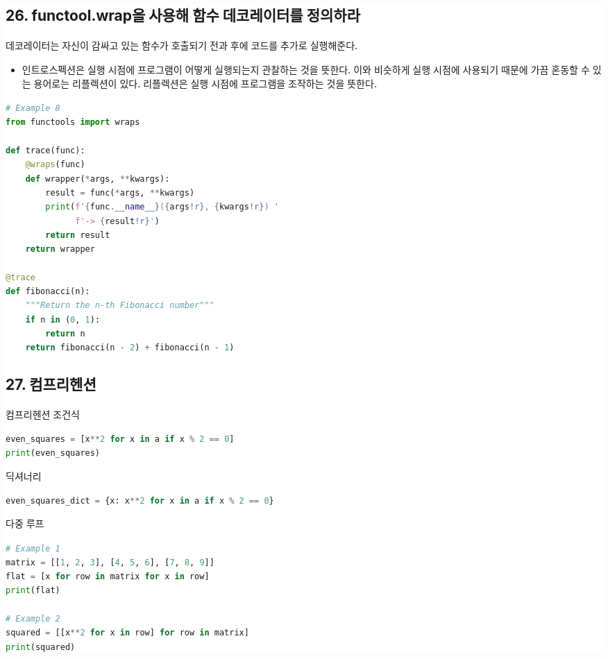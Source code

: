## 26. functool.wrap을 사용해 함수 데코레이터를 정의하라

데코레이터는 자신이 감싸고 있는 함수가 호출되기 전과 후에 코드를 추가로 실행해준다.

- 인트로스펙션은 실행 시점에 프로그램이 어떻게 실행되는지 관찰하는 것을 뜻한다. 이와 비슷하게 실행 시점에 사용되기 때문에 가끔 혼동할 수 있는 용어로는 리플렉션이 있다. 리플렉션은 실행 시점에 프로그램을 조작하는 것을 뜻한다.

```python
# Example 8
from functools import wraps

def trace(func):
    @wraps(func)
    def wrapper(*args, **kwargs):
        result = func(*args, **kwargs)
        print(f'{func.__name__}({args!r}, {kwargs!r}) '
              f'-> {result!r}')
        return result
    return wrapper

@trace
def fibonacci(n):
    """Return the n-th Fibonacci number"""
    if n in (0, 1):
        return n
    return fibonacci(n - 2) + fibonacci(n - 1)
```

## 27. 컴프리헨션

컴프리헨션 조건식

```python
even_squares = [x**2 for x in a if x % 2 == 0]
print(even_squares)
```

딕셔너리

```python
even_squares_dict = {x: x**2 for x in a if x % 2 == 0}
```

다중 루프

```python
# Example 1
matrix = [[1, 2, 3], [4, 5, 6], [7, 8, 9]]
flat = [x for row in matrix for x in row]
print(flat)

# Example 2
squared = [[x**2 for x in row] for row in matrix]
print(squared)
```
